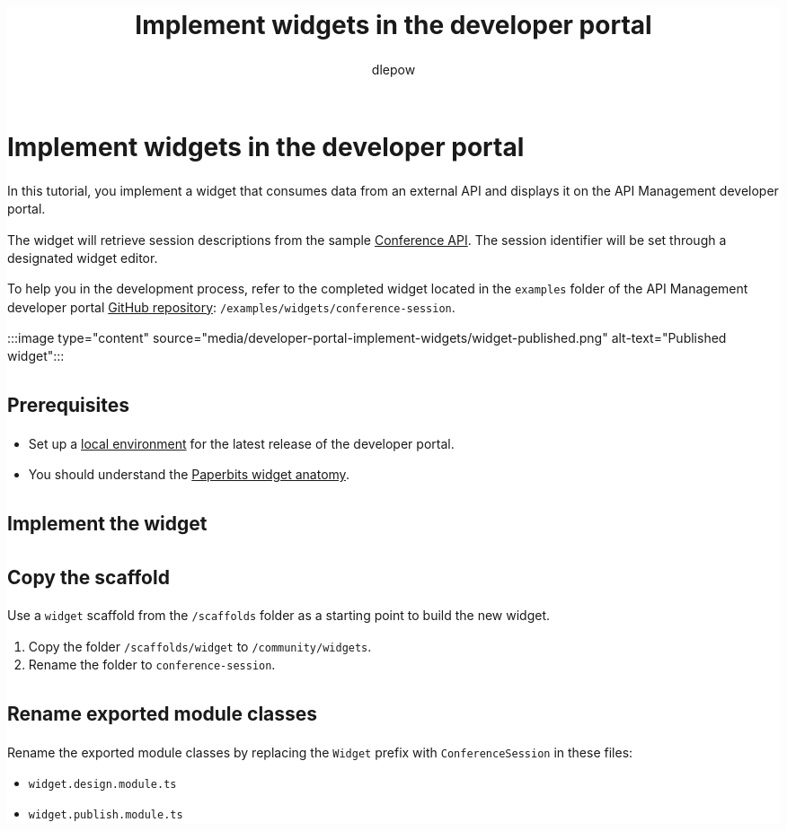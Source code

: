 ﻿---
title: Implement widgets in the developer portal
titleSuffix: Azure API Management
description: Learn how to implement widgets that consume data from external APIs and display it on the API Management developer portal.
author: dlepow
ms.author: apimpm
ms.date: 03/25/2021
ms.service: api-management
ms.topic: how-to
---

# Implement widgets in the developer portal

In this tutorial, you implement a widget that consumes data from an external API and displays it on the API Management developer portal.

The widget will retrieve session descriptions from the sample [Conference API](https://conferenceapi.azurewebsites.net/?format=json). The session identifier will be set through a designated widget editor.

To help you in the development process, refer to the completed widget located in the `examples` folder of the API Management developer portal [GitHub repository](https://github.com/Azure/api-management-developer-portal/): `/examples/widgets/conference-session`.

:::image type="content" source="media/developer-portal-implement-widgets/widget-published.png" alt-text="Published widget":::

## Prerequisites

* Set up a [local environment](developer-portal-self-host.md#set-up-local-environment) for the latest release of the developer portal.

* You should understand the [Paperbits widget anatomy](https://paperbits.io/wiki/widget-anatomy).

## Implement the widget

## Copy the scaffold

Use a `widget` scaffold from the `/scaffolds` folder as a starting point to build the new widget.

1. Copy the folder `/scaffolds/widget` to `/community/widgets`.
1. Rename the folder to `conference-session`.

## Rename exported module classes

Rename the exported module classes by replacing the `Widget` prefix with `ConferenceSession` in these files:

- `widget.design.module.ts`

- `widget.publish.module.ts`
